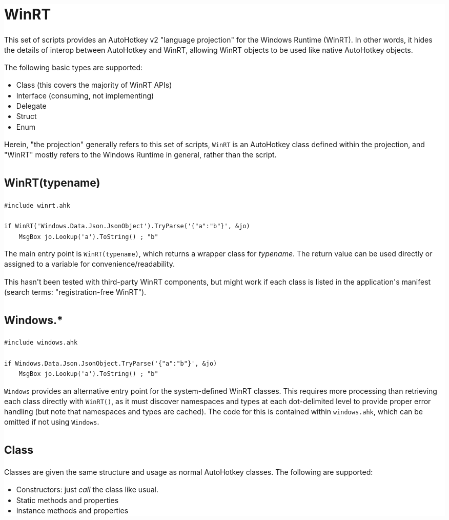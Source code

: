 # WinRT

This set of scripts provides an AutoHotkey v2 "language projection" for the Windows Runtime (WinRT). In other words, it hides the details of interop between AutoHotkey and WinRT, allowing WinRT objects to be used like native AutoHotkey objects.

The following basic types are supported:
  - Class (this covers the majority of WinRT APIs)
  - Interface (consuming, not implementing)
  - Delegate
  - Struct
  - Enum

Herein, "the projection" generally refers to this set of scripts, `WinRT`  is an AutoHotkey class defined within the projection, and "WinRT" mostly refers to the Windows Runtime in general, rather than the script.

## WinRT(typename)

```
#include winrt.ahk

if WinRT('Windows.Data.Json.JsonObject').TryParse('{"a":"b"}', &jo)
    MsgBox jo.Lookup('a').ToString() ; "b"
```
The main entry point is `WinRT(typename)`, which returns a wrapper class for *typename*. The return value can be used directly or assigned to a variable for convenience/readability.

This hasn't been tested with third-party WinRT components, but might work if each class is listed in the application's manifest (search terms: "registration-free WinRT").

## Windows.\*

```
#include windows.ahk

if Windows.Data.Json.JsonObject.TryParse('{"a":"b"}', &jo)
    MsgBox jo.Lookup('a').ToString() ; "b"
```
`Windows` provides an alternative entry point for the system-defined WinRT classes. This requires more processing than retrieving each class directly with `WinRT()`, as it must discover namespaces and types at each dot-delimited level to provide proper error handling (but note that namespaces and types are cached). The code for this is contained within `windows.ahk`, which can be omitted if not using `Windows`.

## Class

Classes are given the same structure and usage as normal AutoHotkey classes. The following are supported:

  - Constructors: just *call* the class like usual.
  - Static methods and properties
  - Instance methods and properties
